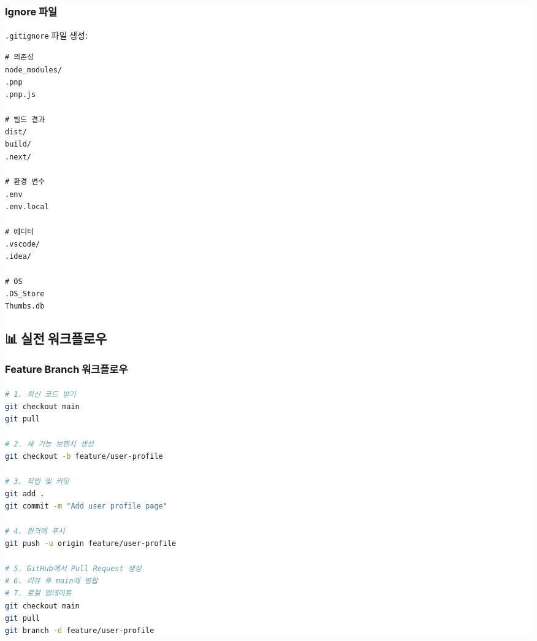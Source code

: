 ### Ignore 파일

`.gitignore` 파일 생성:

```gitignore
# 의존성
node_modules/
.pnp
.pnp.js

# 빌드 결과
dist/
build/
.next/

# 환경 변수
.env
.env.local

# 에디터
.vscode/
.idea/

# OS
.DS_Store
Thumbs.db
```

## 📊 실전 워크플로우

### Feature Branch 워크플로우

```bash
# 1. 최신 코드 받기
git checkout main
git pull

# 2. 새 기능 브랜치 생성
git checkout -b feature/user-profile

# 3. 작업 및 커밋
git add .
git commit -m "Add user profile page"

# 4. 원격에 푸시
git push -u origin feature/user-profile

# 5. GitHub에서 Pull Request 생성
# 6. 리뷰 후 main에 병합
# 7. 로컬 업데이트
git checkout main
git pull
git branch -d feature/user-profile
```
